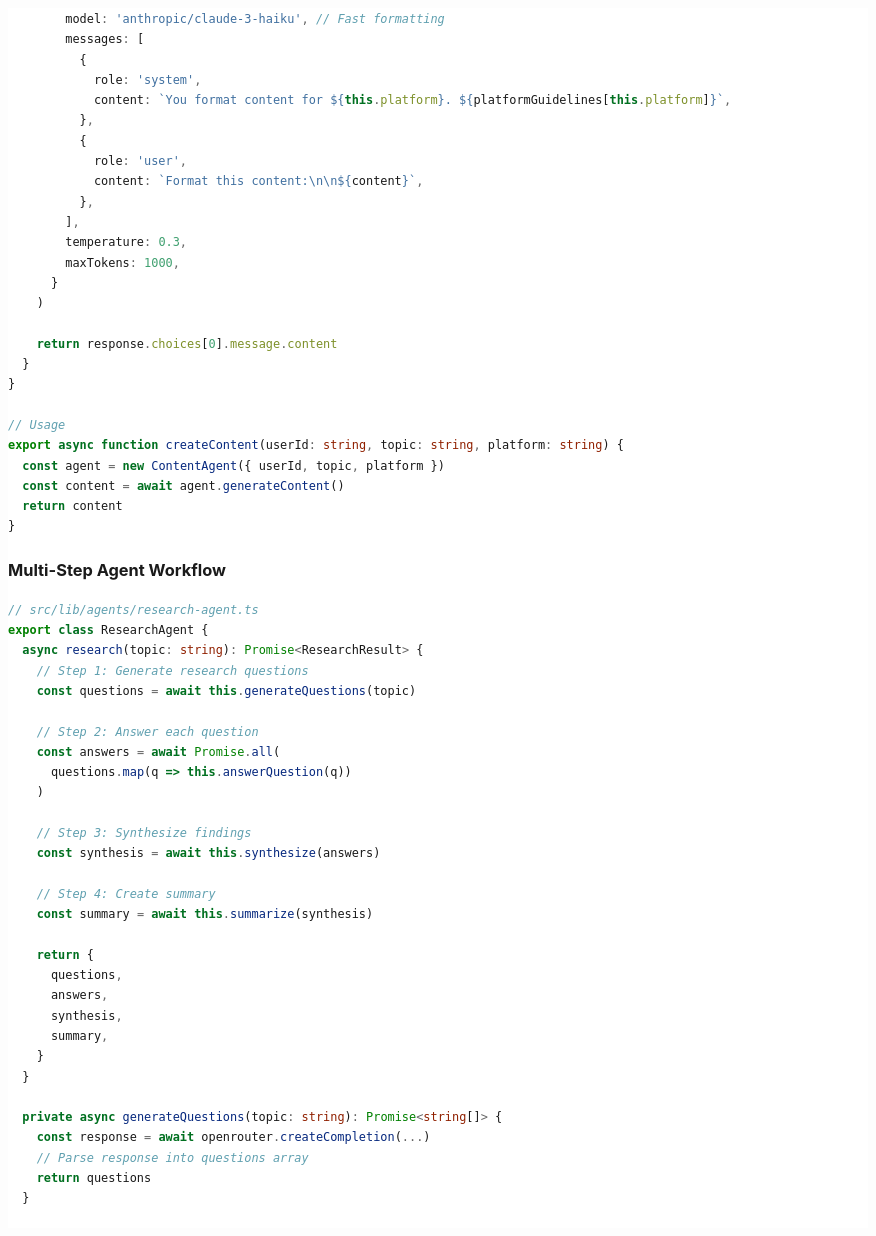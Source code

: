 ```typescript
        model: 'anthropic/claude-3-haiku', // Fast formatting
        messages: [
          {
            role: 'system',
            content: `You format content for ${this.platform}. ${platformGuidelines[this.platform]}`,
          },
          {
            role: 'user',
            content: `Format this content:\n\n${content}`,
          },
        ],
        temperature: 0.3,
        maxTokens: 1000,
      }
    )
    
    return response.choices[0].message.content
  }
}

// Usage
export async function createContent(userId: string, topic: string, platform: string) {
  const agent = new ContentAgent({ userId, topic, platform })
  const content = await agent.generateContent()
  return content
}
```

### Multi-Step Agent Workflow

```typescript
// src/lib/agents/research-agent.ts
export class ResearchAgent {
  async research(topic: string): Promise<ResearchResult> {
    // Step 1: Generate research questions
    const questions = await this.generateQuestions(topic)
    
    // Step 2: Answer each question
    const answers = await Promise.all(
      questions.map(q => this.answerQuestion(q))
    )
    
    // Step 3: Synthesize findings
    const synthesis = await this.synthesize(answers)
    
    // Step 4: Create summary
    const summary = await this.summarize(synthesis)
    
    return {
      questions,
      answers,
      synthesis,
      summary,
    }
  }
  
  private async generateQuestions(topic: string): Promise<string[]> {
    const response = await openrouter.createCompletion(...)
    // Parse response into questions array
    return questions
  }
  
```